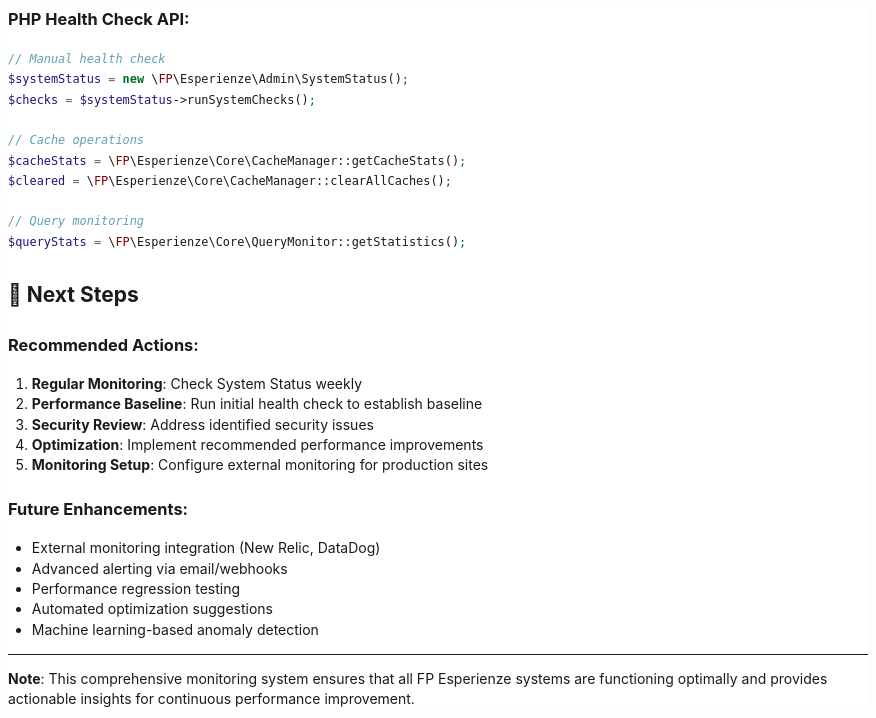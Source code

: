 ### PHP Health Check API:
```php
// Manual health check
$systemStatus = new \FP\Esperienze\Admin\SystemStatus();
$checks = $systemStatus->runSystemChecks();

// Cache operations
$cacheStats = \FP\Esperienze\Core\CacheManager::getCacheStats();
$cleared = \FP\Esperienze\Core\CacheManager::clearAllCaches();

// Query monitoring
$queryStats = \FP\Esperienze\Core\QueryMonitor::getStatistics();
```

## 🎯 Next Steps

### Recommended Actions:
1. **Regular Monitoring**: Check System Status weekly
2. **Performance Baseline**: Run initial health check to establish baseline
3. **Security Review**: Address identified security issues
4. **Optimization**: Implement recommended performance improvements
5. **Monitoring Setup**: Configure external monitoring for production sites

### Future Enhancements:
- External monitoring integration (New Relic, DataDog)
- Advanced alerting via email/webhooks
- Performance regression testing
- Automated optimization suggestions
- Machine learning-based anomaly detection

---

**Note**: This comprehensive monitoring system ensures that all FP Esperienze systems are functioning optimally and provides actionable insights for continuous performance improvement.
